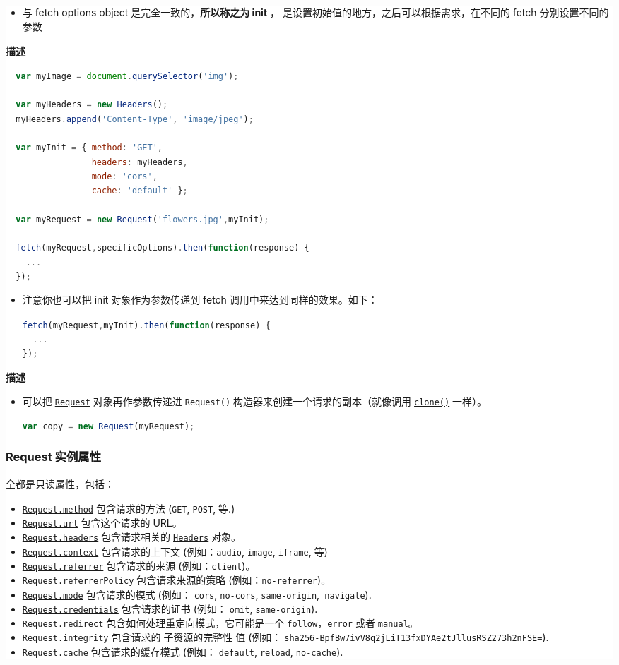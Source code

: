 + 与 fetch options object 是完全一致的，**所以称之为 init** ， 是设置初始值的地方，之后可以根据需求，在不同的 fetch 分别设置不同的参数

**描述**

```js
  var myImage = document.querySelector('img');
  
  var myHeaders = new Headers();
  myHeaders.append('Content-Type', 'image/jpeg');
  
  var myInit = { method: 'GET',
                 headers: myHeaders,
                 mode: 'cors',
                 cache: 'default' };
  
  var myRequest = new Request('flowers.jpg',myInit);
  
  fetch(myRequest,specificOptions).then(function(response) {
    ... 
  });
```

+ 注意你也可以把 init 对象作为参数传递到 fetch 调用中来达到同样的效果。如下：

  ```js
  fetch(myRequest,myInit).then(function(response) {
    ...
  });
  ```

**描述**

+ 可以把 [`Request`](https://developer.mozilla.org/zh-CN/docs/Web/API/Request) 对象再作参数传递进 `Request()` 构造器来创建一个请求的副本（就像调用 [`clone()`](https://developer.mozilla.org/zh-CN/docs/Web/API/Request/clone) 一样）。

  ```js
  var copy = new Request(myRequest);
  ```

### Request 实例属性

全都是只读属性，包括：

+ [`Request.method`](https://developer.mozilla.org/zh-CN/docs/Web/API/Request/method) 包含请求的方法 (`GET`, `POST`, 等.)
+ [`Request.url`](https://developer.mozilla.org/zh-CN/docs/Web/API/Request/url) 包含这个请求的 URL。
+ [`Request.headers`](https://developer.mozilla.org/zh-CN/docs/Web/API/Request/headers) 包含请求相关的 [`Headers`](https://developer.mozilla.org/zh-CN/docs/Web/API/Headers) 对象。
+ [`Request.context`](https://developer.mozilla.org/zh-CN/docs/Web/API/Request/context) 包含请求的上下文 (例如：`audio`, `image`, `iframe`, 等)
+ [`Request.referrer`](https://developer.mozilla.org/zh-CN/docs/Web/API/Request/referrer) 包含请求的来源 (例如：`client`)。
+ [`Request.referrerPolicy`](https://developer.mozilla.org/zh-CN/docs/Web/API/Request/referrerPolicy) 包含请求来源的策略 (例如：`no-referrer`)。
+ [`Request.mode`](https://developer.mozilla.org/zh-CN/docs/Web/API/Request/mode) 包含请求的模式 (例如： `cors`, `no-cors`, `same-origin`,` navigate`).
+ [`Request.credentials`](https://developer.mozilla.org/zh-CN/docs/Web/API/Request/credentials) 包含请求的证书 (例如： `omit`, `same-origin`).
+ [`Request.redirect`](https://developer.mozilla.org/zh-CN/docs/Web/API/Request/redirect) 包含如何处理重定向模式，它可能是一个 ` follow `，`error` 或者 `manual`。
+ [`Request.integrity`](https://developer.mozilla.org/zh-CN/docs/Web/API/Request/integrity) 包含请求的 [子资源的完整性](https://developer.mozilla.org/en-US/docs/Web/Security/Subresource_Integrity) 值 (例如： `sha256-BpfBw7ivV8q2jLiT13fxDYAe2tJllusRSZ273h2nFSE=`).
+ [`Request.cache`](https://developer.mozilla.org/zh-CN/docs/Web/API/Request/cache) 包含请求的缓存模式 (例如： `default`, `reload`, `no-cache`).
